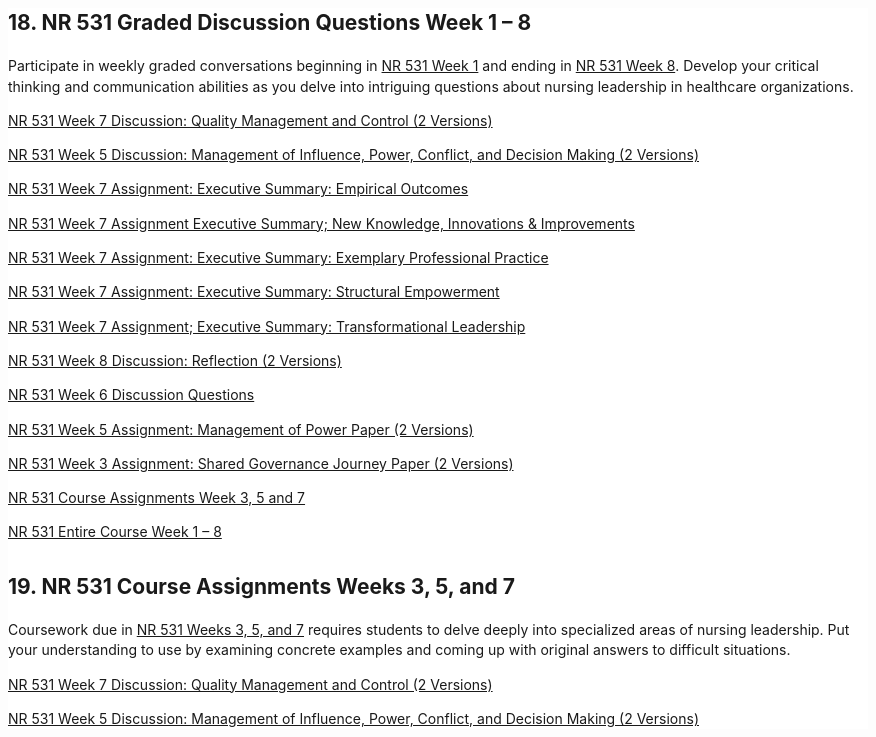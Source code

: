 ## 18. NR 531 Graded Discussion Questions Week 1 – 8

Participate in weekly graded conversations beginning in [NR 531 Week 1](http://www.nursingschooltutors.com/) and ending in [NR 531 Week 8](http://www.nursingschooltutors.com/). Develop your critical thinking and communication abilities as you delve into intriguing questions about nursing leadership in healthcare organizations.

[NR 531 Week 7 Discussion: Quality Management and Control (2 Versions)](https://nursingschooltutors.com/get-quote/ "devry/nr-531-week-7-discussion/")

[NR 531 Week 5 Discussion: Management of Influence, Power, Conflict, and Decision Making (2 Versions)](https://nursingschooltutors.com/get-quote/ "devry/nr-531-week-7-discussion/")

[NR 531 Week 7 Assignment: Executive Summary: Empirical Outcomes](https://nursingschooltutors.com/get-quote/ "devry/nr-531-week-7-discussion/")

[NR 531 Week 7 Assignment Executive Summary; New Knowledge, Innovations & Improvements](https://nursingschooltutors.com/get-quote/ "devry/nr-531-week-7-discussion/")

[NR 531 Week 7 Assignment: Executive Summary: Exemplary Professional Practice](https://nursingschooltutors.com/get-quote/ "devry/nr-531-week-7-discussion/")

[NR 531 Week 7 Assignment: Executive Summary: Structural Empowerment](https://nursingschooltutors.com/get-quote/ "devry/nr-531-week-7-discussion/")

[NR 531 Week 7 Assignment; Executive Summary: Transformational Leadership](https://nursingschooltutors.com/get-quote/ "devry/nr-531-week-7-discussion/")

[NR 531 Week 8 Discussion: Reflection (2 Versions)](https://nursingschooltutors.com/get-quote/ "devry/nr-531-week-7-discussion/")

[NR 531 Week 6 Discussion Questions](https://nursingschooltutors.com/get-quote/ "devry/nr-531-week-7-discussion/")

[NR 531 Week 5 Assignment: Management of Power Paper (2 Versions)](https://nursingschooltutors.com/get-quote/ "devry/nr-531-week-7-discussion/")

[NR 531 Week 3 Assignment: Shared Governance Journey Paper (2 Versions)](https://nursingschooltutors.com/get-quote/ "devry/nr-531-week-7-discussion/")

[NR 531 Course Assignments Week 3, 5 and 7](https://nursingschooltutors.com/get-quote/ "devry/nr-531-week-7-discussion/")

[NR 531 Entire Course Week 1 – 8](https://nursingschooltutors.com/get-quote/ "devry/nr-531-week-7-discussion/")

## 19. NR 531 Course Assignments Weeks 3, 5, and 7

Coursework due in [NR 531 Weeks 3, 5, and 7](http://www.nursingschooltutors.com/) requires students to delve deeply into specialized areas of nursing leadership. Put your understanding to use by examining concrete examples and coming up with original answers to difficult situations.

[NR 531 Week 7 Discussion: Quality Management and Control (2 Versions)](https://nursingschooltutors.com/get-quote/ "devry/nr-531-week-7-discussion/")

[NR 531 Week 5 Discussion: Management of Influence, Power, Conflict, and Decision Making (2 Versions)](https://nursingschooltutors.com/get-quote/ "devry/nr-531-week-7-discussion/")
